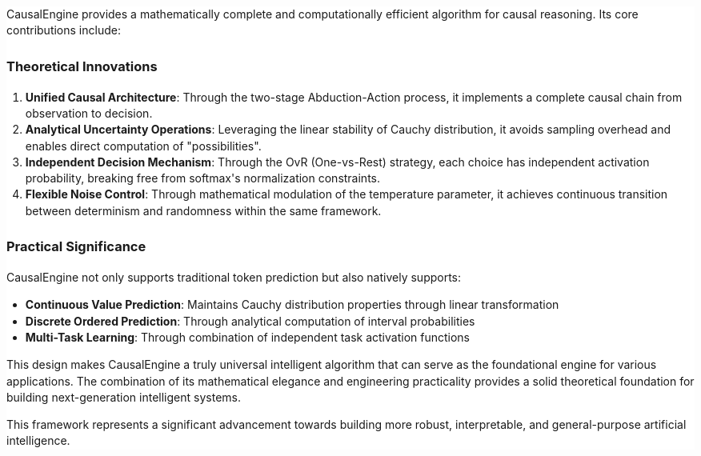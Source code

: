 CausalEngine provides a mathematically complete and computationally efficient algorithm for causal reasoning. Its core contributions include:

### Theoretical Innovations

1. **Unified Causal Architecture**: Through the two-stage Abduction-Action process, it implements a complete causal chain from observation to decision.
2. **Analytical Uncertainty Operations**: Leveraging the linear stability of Cauchy distribution, it avoids sampling overhead and enables direct computation of "possibilities".
3. **Independent Decision Mechanism**: Through the OvR (One-vs-Rest) strategy, each choice has independent activation probability, breaking free from softmax's normalization constraints.
4. **Flexible Noise Control**: Through mathematical modulation of the temperature parameter, it achieves continuous transition between determinism and randomness within the same framework.

### Practical Significance

CausalEngine not only supports traditional token prediction but also natively supports:
- **Continuous Value Prediction**: Maintains Cauchy distribution properties through linear transformation
- **Discrete Ordered Prediction**: Through analytical computation of interval probabilities
- **Multi-Task Learning**: Through combination of independent task activation functions

This design makes CausalEngine a truly universal intelligent algorithm that can serve as the foundational engine for various applications. The combination of its mathematical elegance and engineering practicality provides a solid theoretical foundation for building next-generation intelligent systems.

This framework represents a significant advancement towards building more robust, interpretable, and general-purpose artificial intelligence.